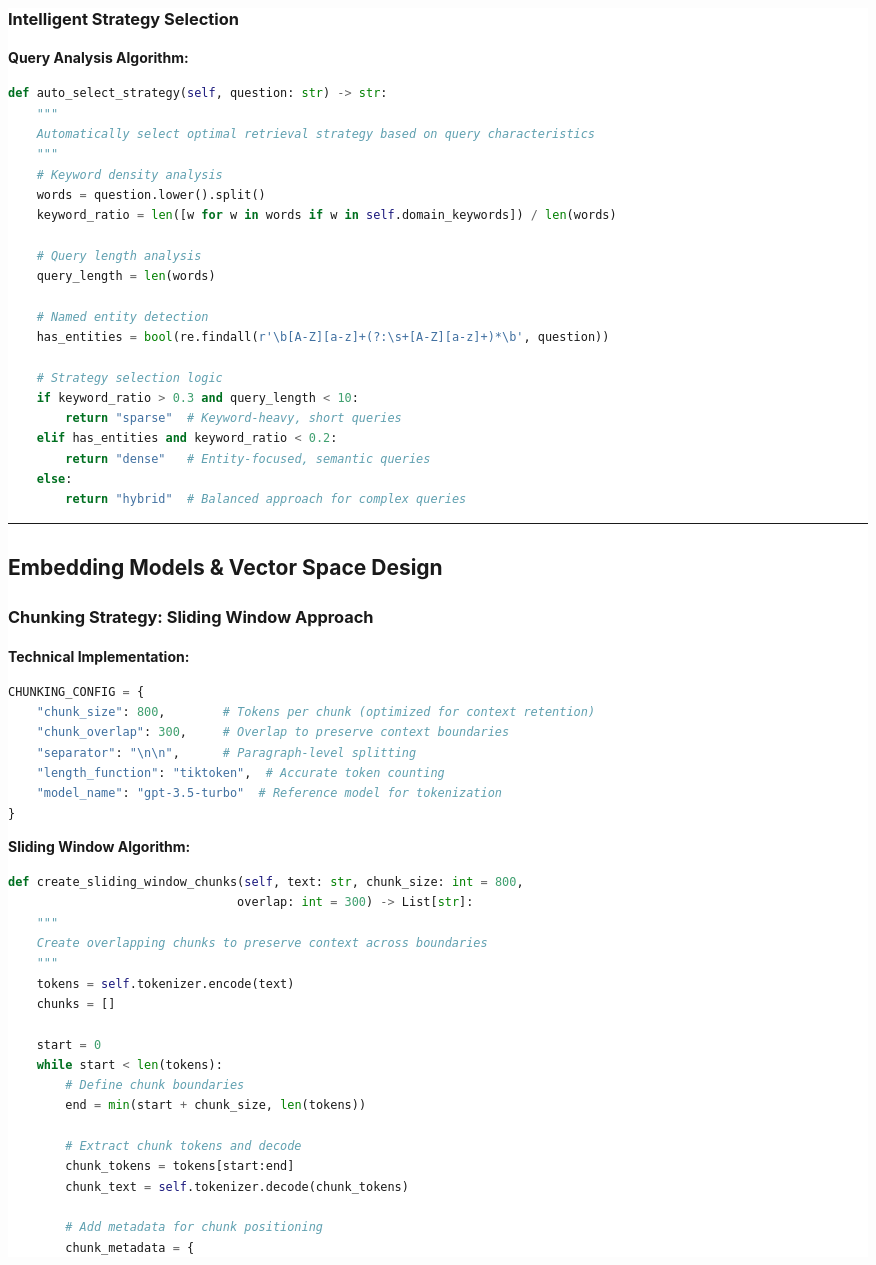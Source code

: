 ### Intelligent Strategy Selection

**Query Analysis Algorithm:**
```python
def auto_select_strategy(self, question: str) -> str:
    """
    Automatically select optimal retrieval strategy based on query characteristics
    """
    # Keyword density analysis
    words = question.lower().split()
    keyword_ratio = len([w for w in words if w in self.domain_keywords]) / len(words)
    
    # Query length analysis
    query_length = len(words)
    
    # Named entity detection
    has_entities = bool(re.findall(r'\b[A-Z][a-z]+(?:\s+[A-Z][a-z]+)*\b', question))
    
    # Strategy selection logic
    if keyword_ratio > 0.3 and query_length < 10:
        return "sparse"  # Keyword-heavy, short queries
    elif has_entities and keyword_ratio < 0.2:
        return "dense"   # Entity-focused, semantic queries
    else:
        return "hybrid"  # Balanced approach for complex queries
```

---

## Embedding Models & Vector Space Design

### Chunking Strategy: Sliding Window Approach

**Technical Implementation:**
```python
CHUNKING_CONFIG = {
    "chunk_size": 800,        # Tokens per chunk (optimized for context retention)
    "chunk_overlap": 300,     # Overlap to preserve context boundaries
    "separator": "\n\n",      # Paragraph-level splitting
    "length_function": "tiktoken",  # Accurate token counting
    "model_name": "gpt-3.5-turbo"  # Reference model for tokenization
}
```

**Sliding Window Algorithm:**
```python
def create_sliding_window_chunks(self, text: str, chunk_size: int = 800, 
                                overlap: int = 300) -> List[str]:
    """
    Create overlapping chunks to preserve context across boundaries
    """
    tokens = self.tokenizer.encode(text)
    chunks = []
    
    start = 0
    while start < len(tokens):
        # Define chunk boundaries
        end = min(start + chunk_size, len(tokens))
        
        # Extract chunk tokens and decode
        chunk_tokens = tokens[start:end]
        chunk_text = self.tokenizer.decode(chunk_tokens)
        
        # Add metadata for chunk positioning
        chunk_metadata = {
```